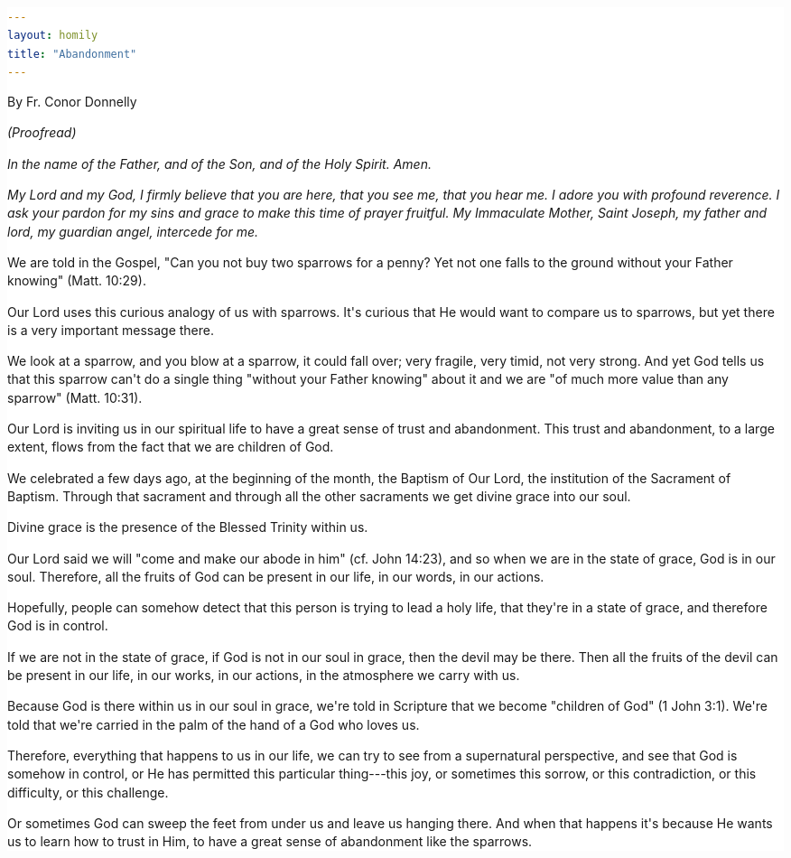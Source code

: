 ```yaml
---
layout: homily
title: "Abandonment"
---
```


By Fr. Conor Donnelly

*(Proofread)*

*In the name of the Father, and of the Son, and of the Holy Spirit. Amen.*

*My Lord and my God, I firmly believe that you are here, that you see me, that you hear me. I adore you with profound reverence. I ask your pardon for my sins and grace to make this time of prayer fruitful. My Immaculate Mother, Saint Joseph, my father and lord, my guardian angel, intercede for me.*

We are told in the Gospel, "Can you not buy two sparrows for a penny? Yet not one falls to the ground without your Father knowing" (Matt. 10:29).

Our Lord uses this curious analogy of us with sparrows. It's curious that He would want to compare us to sparrows, but yet there is a very important message there.

We look at a sparrow, and you blow at a sparrow, it could fall over; very fragile, very timid, not very strong. And yet God tells us that this sparrow can\'t do a single thing "without your Father knowing" about it and we are "of much more value than any sparrow" (Matt. 10:31).

Our Lord is inviting us in our spiritual life to have a great sense of trust and abandonment. This trust and abandonment, to a large extent, flows from the fact that we are children of God.

We celebrated a few days ago, at the beginning of the month, the Baptism of Our Lord, the institution of the Sacrament of Baptism. Through that sacrament and through all the other sacraments we get divine grace into our soul.

Divine grace is the presence of the Blessed Trinity within us.

Our Lord said we will "come and make our abode in him" (cf. John 14:23), and so when we are in the state of grace, God is in our soul. Therefore, all the fruits of God can be present in our life, in our words, in our actions.

Hopefully, people can somehow detect that this person is trying to lead a holy life, that they\'re in a state of grace, and therefore God is in control.

If we are not in the state of grace, if God is not in our soul in grace, then the devil may be there. Then all the fruits of the devil can be present in our life, in our works, in our actions, in the atmosphere we carry with us.

Because God is there within us in our soul in grace, we\'re told in Scripture that we become "children of God" (1 John 3:1). We\'re told that we\'re carried in the palm of the hand of a God who loves us.

Therefore, everything that happens to us in our life, we can try to see from a supernatural perspective, and see that God is somehow in control, or He has permitted this particular thing---this joy, or sometimes this sorrow, or this contradiction, or this difficulty, or this challenge.

Or sometimes God can sweep the feet from under us and leave us hanging there. And when that happens it's because He wants us to learn how to trust in Him, to have a great sense of abandonment like the sparrows.
